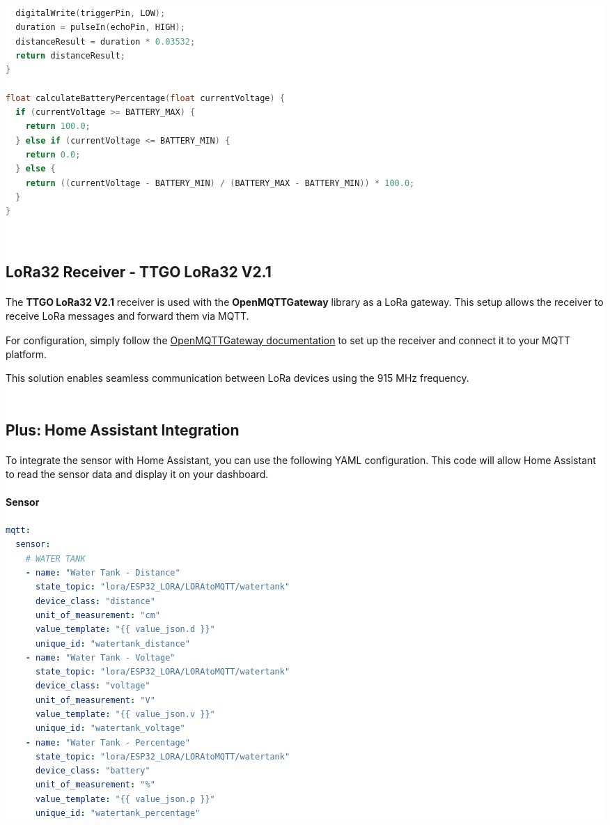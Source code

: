 ```cpp
  digitalWrite(triggerPin, LOW);
  duration = pulseIn(echoPin, HIGH);
  distanceResult = duration * 0.03532;
  return distanceResult;
}

float calculateBatteryPercentage(float currentVoltage) {
  if (currentVoltage >= BATTERY_MAX) {
    return 100.0;
  } else if (currentVoltage <= BATTERY_MIN) {
    return 0.0;
  } else {
    return ((currentVoltage - BATTERY_MIN) / (BATTERY_MAX - BATTERY_MIN)) * 100.0;
  }
}
```

<br>

## LoRa32 Receiver - TTGO LoRa32 V2.1

The **TTGO LoRa32 V2.1** receiver is used with the **OpenMQTTGateway** library as a LoRa gateway. This setup allows the receiver to receive LoRa messages and forward them via MQTT.

For configuration, simply follow the [OpenMQTTGateway documentation](https://docs.openmqttgateway.com/upload/web-install.html) to set up the receiver and connect it to your MQTT platform.

This solution enables seamless communication between LoRa devices using the 915 MHz frequency.
<br><br>

## Plus: Home Assistant Integration

To integrate the sensor with Home Assistant, you can use the following YAML configuration. This code will allow Home Assistant to read the sensor data and display it on your dashboard.

#### Sensor
```yaml
mqtt:
  sensor:
    # WATER TANK
    - name: "Water Tank - Distance"
      state_topic: "lora/ESP32_LORA/LORAtoMQTT/watertank"
      device_class: "distance"
      unit_of_measurement: "cm"
      value_template: "{{ value_json.d }}"
      unique_id: "watertank_distance"
    - name: "Water Tank - Voltage"
      state_topic: "lora/ESP32_LORA/LORAtoMQTT/watertank"
      device_class: "voltage"
      unit_of_measurement: "V"
      value_template: "{{ value_json.v }}"
      unique_id: "watertank_voltage"
    - name: "Water Tank - Percentage"
      state_topic: "lora/ESP32_LORA/LORAtoMQTT/watertank"
      device_class: "battery"
      unit_of_measurement: "%"
      value_template: "{{ value_json.p }}"
      unique_id: "watertank_percentage"
```
